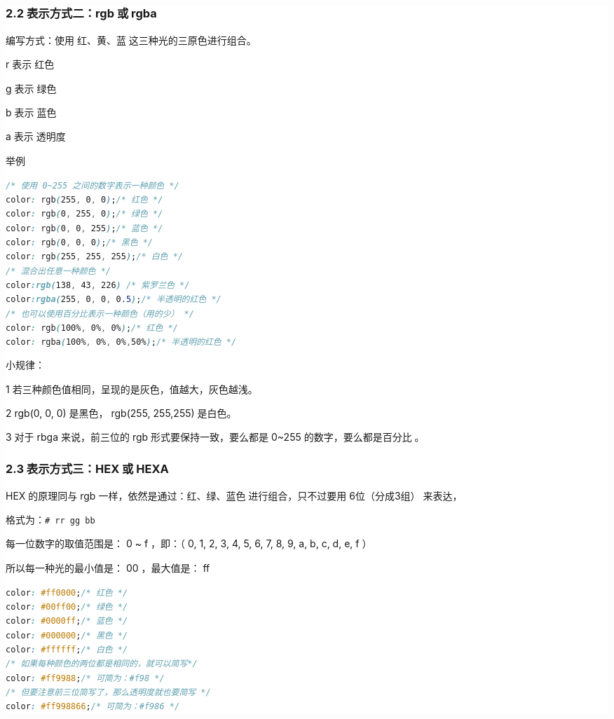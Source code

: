 

### 2.2 表示方式二：rgb 或 rgba

编写方式：使用 红、黄、蓝 这三种光的三原色进行组合。

r 表示 红色

g 表示 绿色

b 表示 蓝色

a 表示 透明度



举例

```css
/* 使用 0~255 之间的数字表示一种颜色 */
color: rgb(255, 0, 0);/* 红色 */
color: rgb(0, 255, 0);/* 绿色 */
color: rgb(0, 0, 255);/* 蓝色 */
color: rgb(0, 0, 0);/* 黑色 */
color: rgb(255, 255, 255);/* 白色 */
/* 混合出任意一种颜色 */
color:rgb(138, 43, 226) /* 紫罗兰色 */
color:rgba(255, 0, 0, 0.5);/* 半透明的红色 */
/* 也可以使用百分比表示一种颜色（用的少） */
color: rgb(100%, 0%, 0%);/* 红色 */
color: rgba(100%, 0%, 0%,50%);/* 半透明的红色 */
```

小规律：  

1 若三种颜色值相同，呈现的是灰色，值越大，灰色越浅。

2 rgb(0, 0, 0) 是黑色， rgb(255, 255,255) 是白色。

3 对于 rbga 来说，前三位的 rgb 形式要保持一致，要么都是 0~255 的数字，要么都是百分比 。



### 2.3 表示方式三：HEX 或 HEXA

HEX 的原理同与 rgb 一样，依然是通过：红、绿、蓝色 进行组合，只不过要用 6位（分成3组） 来表达，

格式为：`# rr gg bb`

每一位数字的取值范围是： 0 ~ f ，即：（ 0, 1, 2, 3, 4, 5, 6, 7, 8, 9, a, b, c, d, e, f ）

所以每一种光的最小值是： 00 ，最大值是： ff

```css
color: #ff0000;/* 红色 */
color: #00ff00;/* 绿色 */
color: #0000ff;/* 蓝色 */
color: #000000;/* 黑色 */
color: #ffffff;/* 白色 */
/* 如果每种颜色的两位都是相同的，就可以简写*/
color: #ff9988;/* 可简为：#f98 */
/* 但要注意前三位简写了，那么透明度就也要简写 */
color: #ff998866;/* 可简为：#f986 */
```
